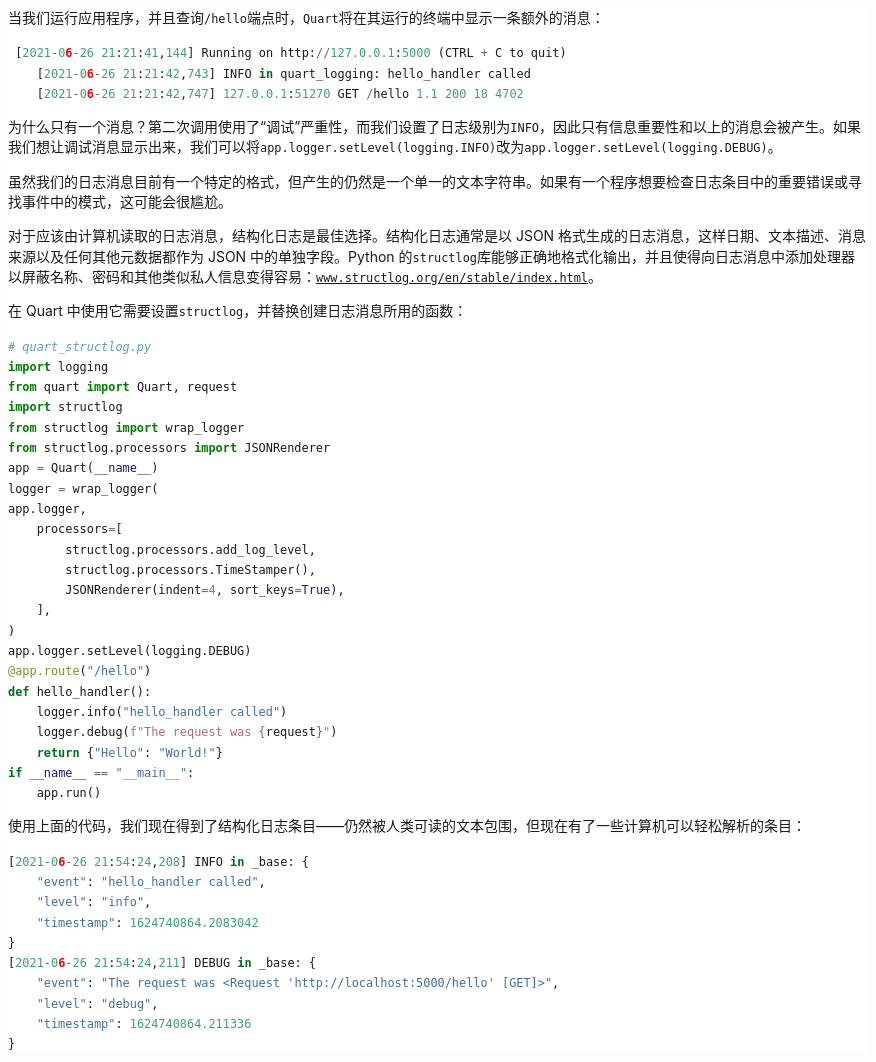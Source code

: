 当我们运行应用程序，并且查询`/hello`端点时，`Quart`将在其运行的终端中显示一条额外的消息：

```py
 [2021-06-26 21:21:41,144] Running on http://127.0.0.1:5000 (CTRL + C to quit)
    [2021-06-26 21:21:42,743] INFO in quart_logging: hello_handler called
    [2021-06-26 21:21:42,747] 127.0.0.1:51270 GET /hello 1.1 200 18 4702 
```

为什么只有一个消息？第二次调用使用了“调试”严重性，而我们设置了日志级别为`INFO`，因此只有信息重要性和以上的消息会被产生。如果我们想让调试消息显示出来，我们可以将`app.logger.setLevel(logging.INFO)`改为`app.logger.setLevel(logging.DEBUG)`。

虽然我们的日志消息目前有一个特定的格式，但产生的仍然是一个单一的文本字符串。如果有一个程序想要检查日志条目中的重要错误或寻找事件中的模式，这可能会很尴尬。

对于应该由计算机读取的日志消息，结构化日志是最佳选择。结构化日志通常是以 JSON 格式生成的日志消息，这样日期、文本描述、消息来源以及任何其他元数据都作为 JSON 中的单独字段。Python 的`structlog`库能够正确地格式化输出，并且使得向日志消息中添加处理器以屏蔽名称、密码和其他类似私人信息变得容易：[`www.structlog.org/en/stable/index.html`](https://www.structlog.org/en/stable/index.html)。

在 Quart 中使用它需要设置`structlog`，并替换创建日志消息所用的函数：

```py
# quart_structlog.py
import logging
from quart import Quart, request
import structlog
from structlog import wrap_logger
from structlog.processors import JSONRenderer
app = Quart(__name__)
logger = wrap_logger(
app.logger,
    processors=[
        structlog.processors.add_log_level,
        structlog.processors.TimeStamper(),
        JSONRenderer(indent=4, sort_keys=True),
    ],
)
app.logger.setLevel(logging.DEBUG)
@app.route("/hello")
def hello_handler():
    logger.info("hello_handler called")
    logger.debug(f"The request was {request}")
    return {"Hello": "World!"}
if __name__ == "__main__":
    app.run() 
```

使用上面的代码，我们现在得到了结构化日志条目——仍然被人类可读的文本包围，但现在有了一些计算机可以轻松解析的条目：

```py
[2021-06-26 21:54:24,208] INFO in _base: {
    "event": "hello_handler called",
    "level": "info",
    "timestamp": 1624740864.2083042
}
[2021-06-26 21:54:24,211] DEBUG in _base: {
    "event": "The request was <Request 'http://localhost:5000/hello' [GET]>",
    "level": "debug",
    "timestamp": 1624740864.211336
} 
```
